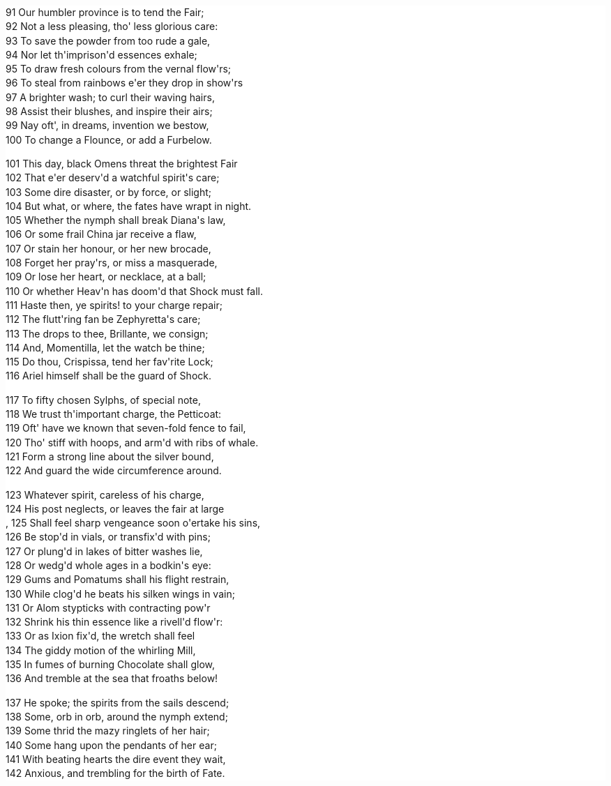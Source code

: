 91 Our humbler province is to tend the Fair;  
92 Not a less pleasing, tho' less glorious care:  
93 To save the powder from too rude a gale,  
94 Nor let th'imprison'd essences exhale;  
95 To draw fresh colours from the vernal flow'rs;  
96 To steal from rainbows e'er they drop in show'rs  
97 A brighter wash; to curl their waving hairs,  
98 Assist their blushes, and inspire their airs;  
99 Nay oft', in dreams, invention we bestow,  
100 To change a Flounce, or add a Furbelow.  
  
101 This day, black Omens threat the brightest Fair  
102 That e'er deserv'd a watchful spirit's care;  
103 Some dire disaster, or by force, or slight;  
104 But what, or where, the fates have wrapt in night.  
105 Whether the nymph shall break Diana's law,  
106 Or some frail China jar receive a flaw,  
107 Or stain her honour, or her new brocade,  
108 Forget her pray'rs, or miss a masquerade,  
109 Or lose her heart, or necklace, at a ball;  
110 Or whether Heav'n has doom'd that Shock must fall.  
111 Haste then, ye spirits! to your charge repair;  
112 The flutt'ring fan be Zephyretta's care;  
113 The drops to thee, Brillante, we consign;  
114 And, Momentilla, let the watch be thine;  
115 Do thou, Crispissa, tend her fav'rite Lock;  
116 Ariel himself shall be the guard of Shock.  
  
117 To fifty chosen Sylphs, of special note,  
118 We trust th'important charge, the Petticoat:  
119 Oft' have we known that seven-fold fence to fail,  
120 Tho' stiff with hoops, and arm'd with ribs of whale.  
121 Form a strong line about the silver bound,  
122 And guard the wide circumference around.  
  
123 Whatever spirit, careless of his charge,  
124 His post neglects, or leaves the fair at large  
,
125 Shall feel sharp vengeance soon o'ertake his sins,  
126 Be stop'd in vials, or transfix'd with pins;  
127 Or plung'd in lakes of bitter washes lie,  
128 Or wedg'd whole ages in a bodkin's eye:  
129 Gums and Pomatums shall his flight restrain,  
130 While clog'd he beats his silken wings in vain;  
131 Or Alom stypticks with contracting pow'r  
132 Shrink his thin essence like a rivell'd flow'r:  
133 Or as Ixion fix'd, the wretch shall feel  
134 The giddy motion of the whirling Mill,  
135 In fumes of burning Chocolate shall glow,  
136 And tremble at the sea that froaths below!  
  
137 He spoke; the spirits from the sails descend;  
138 Some, orb in orb, around the nymph extend;  
139 Some thrid the mazy ringlets of her hair;  
140 Some hang upon the pendants of her ear;  
141 With beating hearts the dire event they wait,  
142 Anxious, and trembling for the birth of Fate.  
  